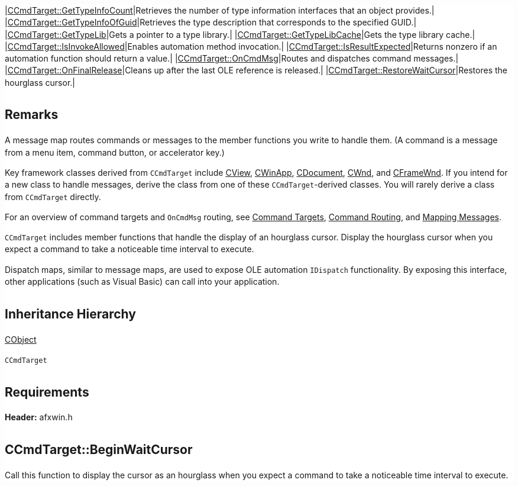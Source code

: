 |[CCmdTarget::GetTypeInfoCount](#gettypeinfocount)|Retrieves the number of type information interfaces that an object provides.|
|[CCmdTarget::GetTypeInfoOfGuid](#gettypeinfoofguid)|Retrieves the type description that corresponds to the specified GUID.|
|[CCmdTarget::GetTypeLib](#gettypelib)|Gets a pointer to a type library.|
|[CCmdTarget::GetTypeLibCache](#gettypelibcache)|Gets the type library cache.|
|[CCmdTarget::IsInvokeAllowed](#isinvokeallowed)|Enables automation method invocation.|
|[CCmdTarget::IsResultExpected](#isresultexpected)|Returns nonzero if an automation function should return a value.|
|[CCmdTarget::OnCmdMsg](#oncmdmsg)|Routes and dispatches command messages.|
|[CCmdTarget::OnFinalRelease](#onfinalrelease)|Cleans up after the last OLE reference is released.|
|[CCmdTarget::RestoreWaitCursor](#restorewaitcursor)|Restores the hourglass cursor.|

## Remarks

A message map routes commands or messages to the member functions you write to handle them. (A command is a message from a menu item, command button, or accelerator key.)

Key framework classes derived from `CCmdTarget` include [CView](../../mfc/reference/cview-class.md), [CWinApp](../../mfc/reference/cwinapp-class.md), [CDocument](../../mfc/reference/cdocument-class.md), [CWnd](../../mfc/reference/cwnd-class.md), and [CFrameWnd](../../mfc/reference/cframewnd-class.md). If you intend for a new class to handle messages, derive the class from one of these `CCmdTarget`-derived classes. You will rarely derive a class from `CCmdTarget` directly.

For an overview of command targets and `OnCmdMsg` routing, see [Command Targets](../../mfc/command-targets.md), [Command Routing](../../mfc/command-routing.md), and [Mapping Messages](../../mfc/mapping-messages.md).

`CCmdTarget` includes member functions that handle the display of an hourglass cursor. Display the hourglass cursor when you expect a command to take a noticeable time interval to execute.

Dispatch maps, similar to message maps, are used to expose OLE automation `IDispatch` functionality. By exposing this interface, other applications (such as Visual Basic) can call into your application.

## Inheritance Hierarchy

[CObject](../../mfc/reference/cobject-class.md)

`CCmdTarget`

## Requirements

**Header:** afxwin.h

## <a name="beginwaitcursor"></a> CCmdTarget::BeginWaitCursor

Call this function to display the cursor as an hourglass when you expect a command to take a noticeable time interval to execute.
